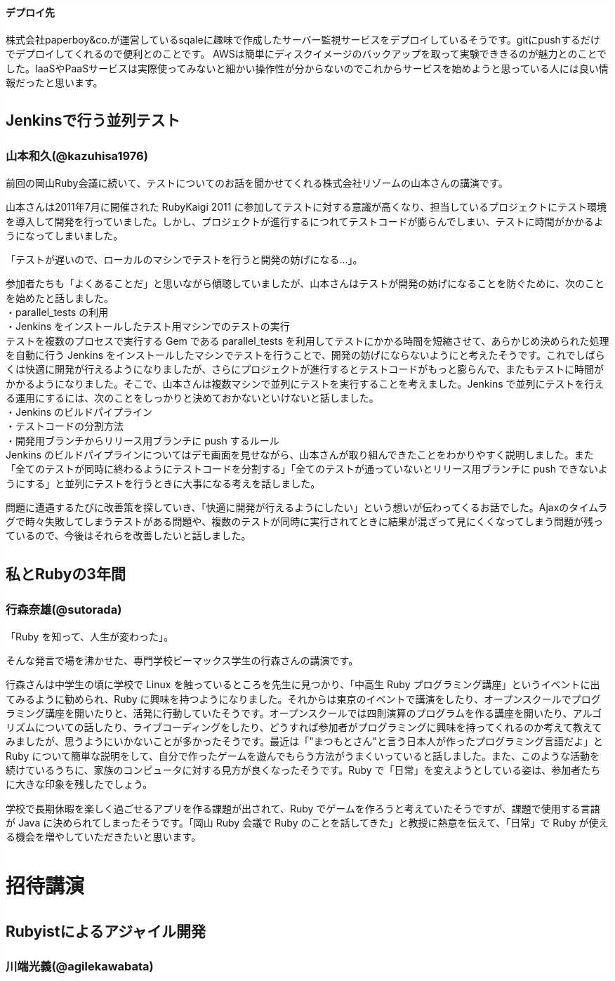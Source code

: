 #### デプロイ先
株式会社paperboy&co.が運営しているsqaleに趣味で作成したサーバー監視サービスをデプロイしているそうです。gitにpushするだけでデプロイしてくれるので便利とのことです。
AWSは簡単にディスクイメージのバックアップを取って実験でききるのが魅力とのことでした。IaaSやPaaSサービスは実際使ってみないと細かい操作性が分からないのでこれからサービスを始めようと思っている人には良い情報だったと思います。

## Jenkinsで行う並列テスト
### 山本和久(@kazuhisa1976)

前回の岡山Ruby会議に続いて、テストについてのお話を聞かせてくれる株式会社リゾームの山本さんの講演です。  
  
山本さんは2011年7月に開催された RubyKaigi 2011 に参加してテストに対する意識が高くなり、担当しているプロジェクトにテスト環境を導入して開発を行っていました。しかし、プロジェクトが進行するにつれてテストコードが膨らんでしまい、テストに時間がかかるようになってしまいました。  
  
「テストが遅いので、ローカルのマシンでテストを行うと開発の妨げになる…」。  
  
参加者たちも「よくあることだ」と思いながら傾聴していましたが、山本さんはテストが開発の妨げになることを防ぐために、次のことを始めたと話しました。  
・parallel\_tests の利用  
・Jenkins をインストールしたテスト用マシンでのテストの実行    
テストを複数のプロセスで実行する Gem である parallel\_tests を利用してテストにかかる時間を短縮させて、あらかじめ決められた処理を自動に行う Jenkins をインストールしたマシンでテストを行うことで、開発の妨げにならないようにと考えたそうです。これでしばらくは快適に開発が行えるようになりましたが、さらにプロジェクトが進行するとテストコードがもっと膨らんで、またもテストに時間がかかるようになりました。そこで、山本さんは複数マシンで並列にテストを実行することを考えました。Jenkins で並列にテストを行える運用にするには、次のことをしっかりと決めておかないといけないと話しました。  
・Jenkins のビルドパイプライン  
・テストコードの分割方法  
・開発用ブランチからリリース用ブランチに push するルール  
Jenkins のビルドパイプラインについてはデモ画面を見せながら、山本さんが取り組んできたことをわかりやすく説明しました。また「全てのテストが同時に終わるようにテストコードを分割する」「全てのテストが通っていないとリリース用ブランチに push できないようにする」と並列にテストを行うときに大事になる考えを話しました。  
  
問題に遭遇するたびに改善策を探していき、「快適に開発が行えるようにしたい」という想いが伝わってくるお話でした。Ajaxのタイムラグで時々失敗してしまうテストがある問題や、複数のテストが同時に実行されてときに結果が混ざって見にくくなってしまう問題が残っているので、今後はそれらを改善したいと話しました。

## 私とRubyの3年間
### 行森奈雄(@sutorada)

「Ruby を知って、人生が変わった」。  
  
そんな発言で場を沸かせた、専門学校ビーマックス学生の行森さんの講演です。  
  
行森さんは中学生の頃に学校で Linux を触っているところを先生に見つかり、「中高生 Ruby プログラミング講座」というイベントに出てみるように勧められ、Ruby に興味を持つようになりました。それからは東京のイベントで講演をしたり、オープンスクールでプログラミング講座を開いたりと、活発に行動していたそうです。オープンスクールでは四則演算のプログラムを作る講座を開いたり、アルゴリズムについての話したり、ライブコーディングをしたり、どうすれば参加者がプログラミングに興味を持ってくれるのか考えて教えてみましたが、思うようにいかないことが多かったそうです。最近は「"まつもとさん"と言う日本人が作ったプログラミング言語だよ」と Ruby について簡単な説明をして、自分で作ったゲームを遊んでもらう方法がうまくいっていると話しました。また、このような活動を続けているうちに、家族のコンピュータに対する見方が良くなったそうです。Ruby で「日常」を変えようとしている姿は、参加者たちに大きな印象を残したでしょう。  
  
学校で長期休暇を楽しく過ごせるアプリを作る課題が出されて、Ruby でゲームを作ろうと考えていたそうですが、課題で使用する言語が Java に決められてしまったそうです。「岡山 Ruby 会議で Ruby のことを話してきた」と教授に熱意を伝えて、「日常」で Ruby が使える機会を増やしていただきたいと思います。

# 招待講演
## Rubyistによるアジャイル開発
### 川端光義(@agilekawabata)
